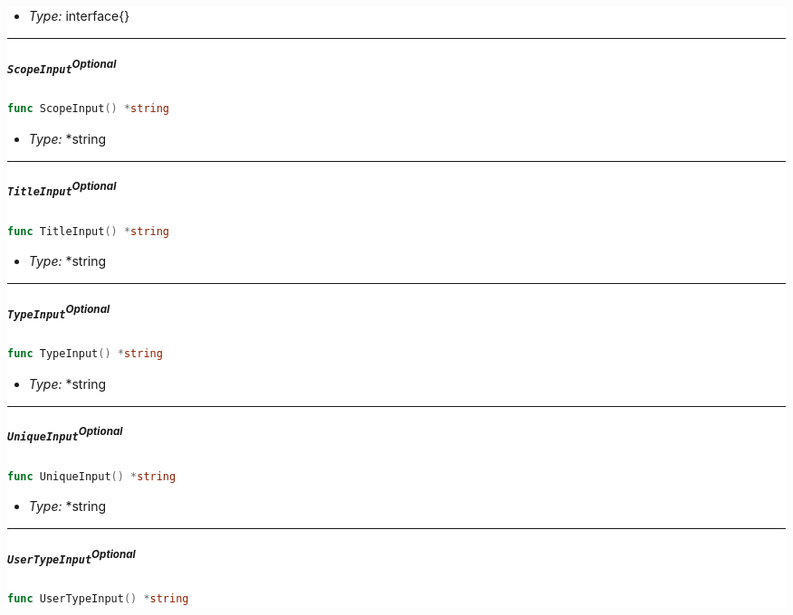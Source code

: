- *Type:* interface{}

---

##### `ScopeInput`<sup>Optional</sup> <a name="ScopeInput" id="@cdktf/provider-okta.userSchema.UserSchema.property.scopeInput"></a>

```go
func ScopeInput() *string
```

- *Type:* *string

---

##### `TitleInput`<sup>Optional</sup> <a name="TitleInput" id="@cdktf/provider-okta.userSchema.UserSchema.property.titleInput"></a>

```go
func TitleInput() *string
```

- *Type:* *string

---

##### `TypeInput`<sup>Optional</sup> <a name="TypeInput" id="@cdktf/provider-okta.userSchema.UserSchema.property.typeInput"></a>

```go
func TypeInput() *string
```

- *Type:* *string

---

##### `UniqueInput`<sup>Optional</sup> <a name="UniqueInput" id="@cdktf/provider-okta.userSchema.UserSchema.property.uniqueInput"></a>

```go
func UniqueInput() *string
```

- *Type:* *string

---

##### `UserTypeInput`<sup>Optional</sup> <a name="UserTypeInput" id="@cdktf/provider-okta.userSchema.UserSchema.property.userTypeInput"></a>

```go
func UserTypeInput() *string
```
